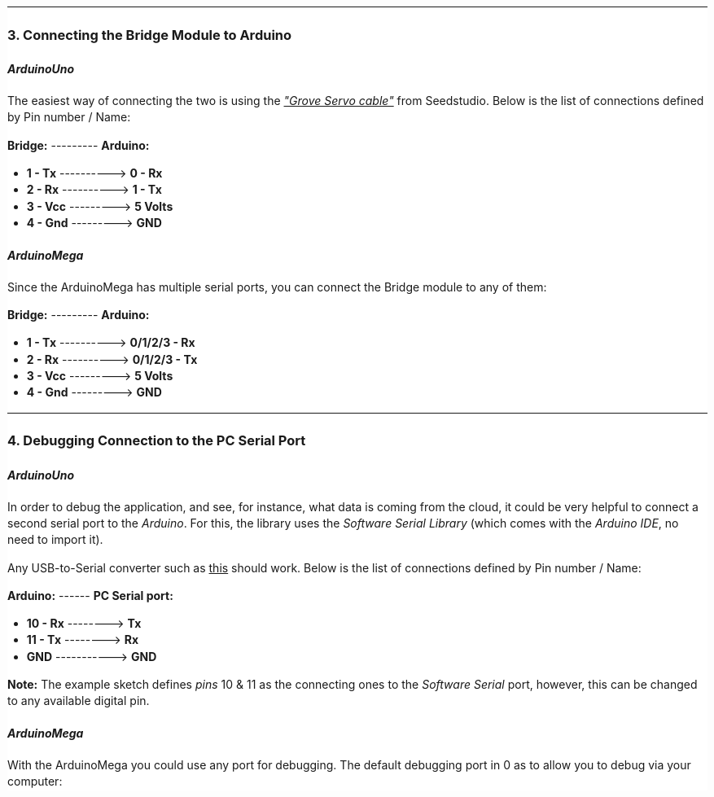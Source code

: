 ----------

### 3. Connecting  the Bridge Module to Arduino

#### *ArduinoUno*

The easiest way of connecting the two is using the [*"Grove Servo cable"*](http://www.seeedstudio.com/depot/grove-branch-cable-for-servo5pcs-pack-p-753.html?cPath=178_179) from Seedstudio. Below is the list of connections defined by Pin number / Name:

 **Bridge:** --------- **Arduino:** 

*  **1 - Tx** ----------> **0 - Rx**
* **2 - Rx** ----------> **1 - Tx**
* **3 - Vcc** ---------> **5 Volts**
* **4  - Gnd** ---------> **GND**

#### *ArduinoMega*

Since the ArduinoMega has multiple serial ports, you can connect the Bridge module to any of them:

**Bridge:** --------- **Arduino:** 

*  **1 - Tx** ----------> **0/1/2/3 - Rx**
* **2 - Rx** ----------> **0/1/2/3 - Tx**
* **3 - Vcc** ---------> **5 Volts**
* **4  - Gnd** ---------> **GND**


----------


### 4. Debugging Connection to the PC Serial Port 

#### *ArduinoUno*

In order to debug the application, and see, for instance, what data is coming from the cloud, it could be very helpful to connect a second serial port to the *Arduino*. For this, the library uses the *Software Serial Library* (which comes with the *Arduino IDE*, no need to import it). 

Any USB-to-Serial converter such as [this](http://www.amazon.com/PL2303HX-RS232-Cable-Module-Converter/dp/B008AGDTA4) should work. Below is the list of connections defined by Pin number / Name:

**Arduino:** ------ **PC Serial port:**

*  **10 - Rx** --------> **Tx**
* **11 - Tx** --------> **Rx**
* **GND** -----------> **GND**

**Note:** The example sketch defines *pins* 10 & 11 as the connecting ones to the *Software Serial* port, however, this can be changed to any available digital pin.

#### *ArduinoMega*

With the ArduinoMega you could use any port for debugging. The default debugging port in 0 as to allow you to debug via your computer:

